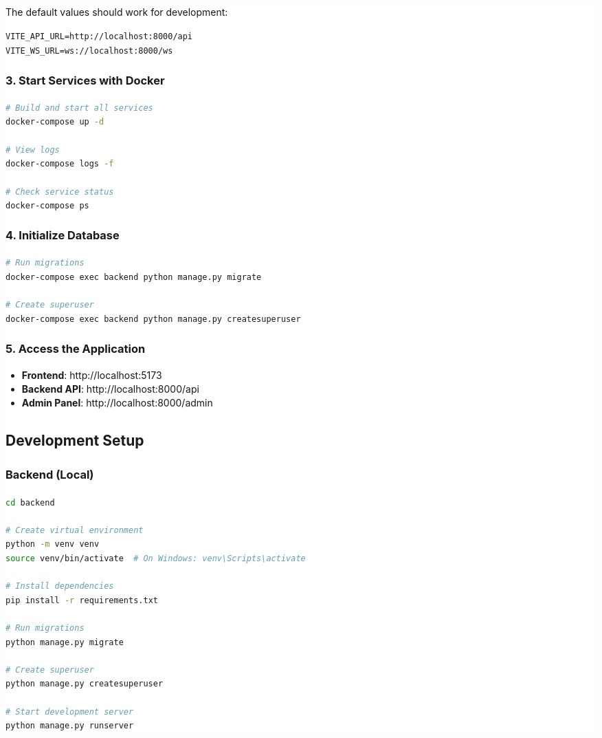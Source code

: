 The default values should work for development:

```env
VITE_API_URL=http://localhost:8000/api
VITE_WS_URL=ws://localhost:8000/ws
```

### 3. Start Services with Docker

```bash
# Build and start all services
docker-compose up -d

# View logs
docker-compose logs -f

# Check service status
docker-compose ps
```

### 4. Initialize Database

```bash
# Run migrations
docker-compose exec backend python manage.py migrate

# Create superuser
docker-compose exec backend python manage.py createsuperuser
```

### 5. Access the Application

- **Frontend**: http://localhost:5173
- **Backend API**: http://localhost:8000/api
- **Admin Panel**: http://localhost:8000/admin

## Development Setup

### Backend (Local)

```bash
cd backend

# Create virtual environment
python -m venv venv
source venv/bin/activate  # On Windows: venv\Scripts\activate

# Install dependencies
pip install -r requirements.txt

# Run migrations
python manage.py migrate

# Create superuser
python manage.py createsuperuser

# Start development server
python manage.py runserver
```
